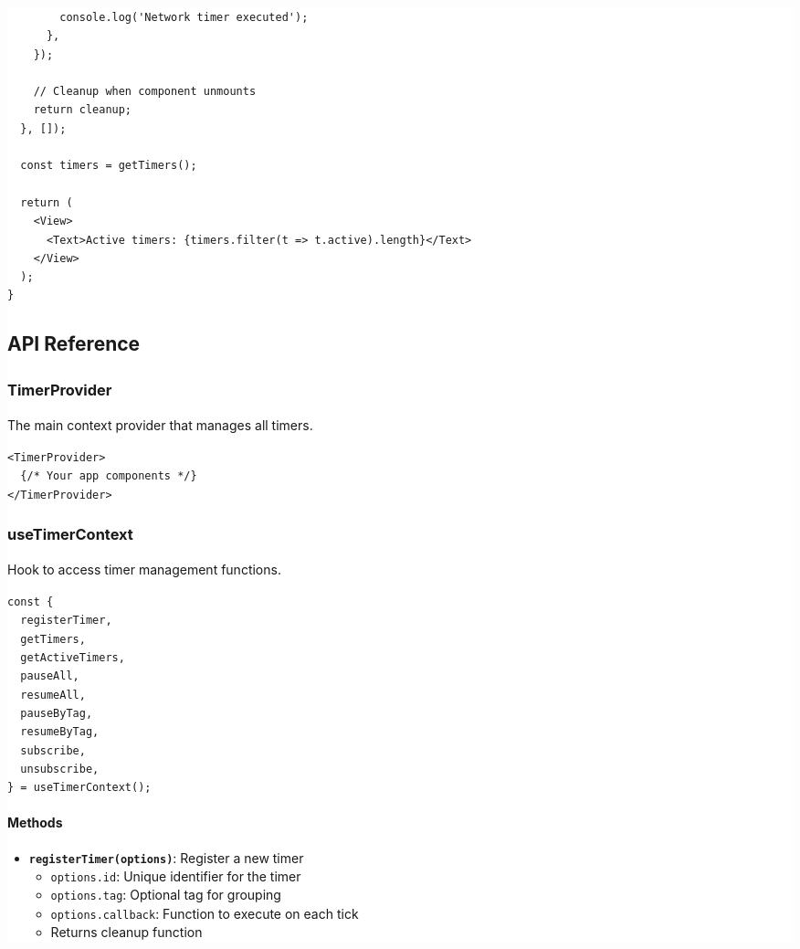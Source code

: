 ```tsx
        console.log('Network timer executed');
      },
    });

    // Cleanup when component unmounts
    return cleanup;
  }, []);

  const timers = getTimers();
  
  return (
    <View>
      <Text>Active timers: {timers.filter(t => t.active).length}</Text>
    </View>
  );
}
```

## API Reference

### TimerProvider

The main context provider that manages all timers.

```tsx
<TimerProvider>
  {/* Your app components */}
</TimerProvider>
```

### useTimerContext

Hook to access timer management functions.

```tsx
const {
  registerTimer,
  getTimers,
  getActiveTimers,
  pauseAll,
  resumeAll,
  pauseByTag,
  resumeByTag,
  subscribe,
  unsubscribe,
} = useTimerContext();
```

#### Methods

- **`registerTimer(options)`**: Register a new timer
  - `options.id`: Unique identifier for the timer
  - `options.tag`: Optional tag for grouping
  - `options.callback`: Function to execute on each tick
  - Returns cleanup function
